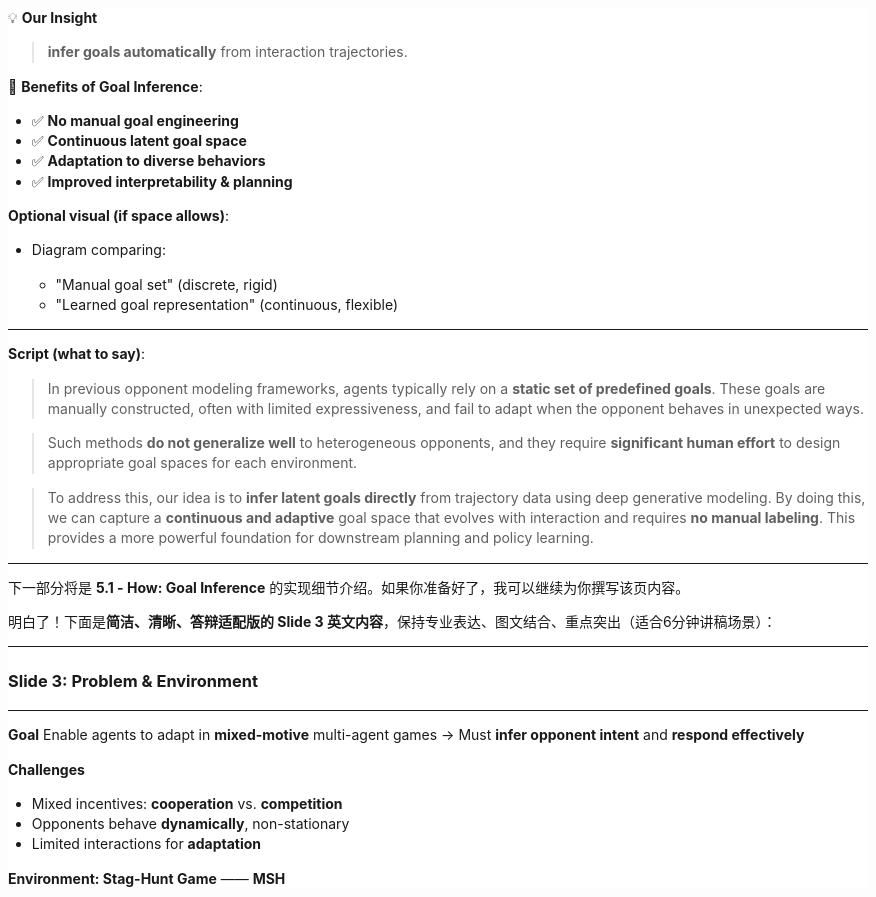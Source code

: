 💡 **Our Insight**
>  **infer goals automatically** from interaction trajectories.


🎯 **Benefits of Goal Inference**:

* ✅ **No manual goal engineering**
* ✅ **Continuous latent goal space**
* ✅ **Adaptation to diverse behaviors**
* ✅ **Improved interpretability & planning**

**Optional visual (if space allows)**:

* Diagram comparing:

  * "Manual goal set" (discrete, rigid)
  * "Learned goal representation" (continuous, flexible)

---

**Script (what to say)**:

> In previous opponent modeling frameworks, agents typically rely on a **static set of predefined goals**. These goals are manually constructed, often with limited expressiveness, and fail to adapt when the opponent behaves in unexpected ways.

> Such methods **do not generalize well** to heterogeneous opponents, and they require **significant human effort** to design appropriate goal spaces for each environment.

> To address this, our idea is to **infer latent goals directly** from trajectory data using deep generative modeling. By doing this, we can capture a **continuous and adaptive** goal space that evolves with interaction and requires **no manual labeling**. This provides a more powerful foundation for downstream planning and policy learning.

---

下一部分将是 **5.1 - How: Goal Inference** 的实现细节介绍。如果你准备好了，我可以继续为你撰写该页内容。



明白了！下面是**简洁、清晰、答辩适配版的 Slide 3 英文内容**，保持专业表达、图文结合、重点突出（适合6分钟讲稿场景）：

---

### **Slide 3: Problem & Environment**

---

**Goal**
Enable agents to adapt in **mixed-motive** multi-agent games
→ Must **infer opponent intent** and **respond effectively**

**Challenges**

* Mixed incentives: **cooperation** vs. **competition**
* Opponents behave **dynamically**, non-stationary
* Limited interactions for **adaptation**

**Environment: Stag-Hunt Game** —— **MSH**
